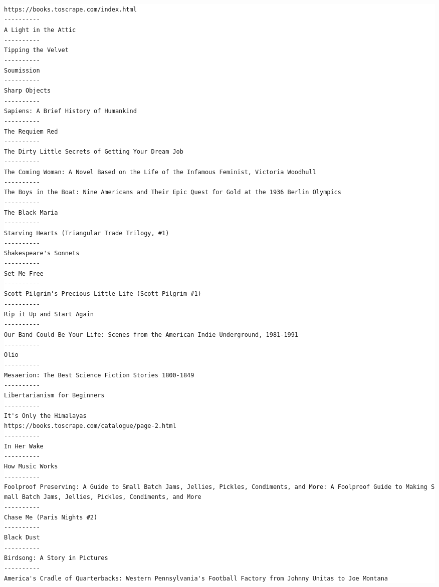     https://books.toscrape.com/index.html
    ----------
    A Light in the Attic
    ----------
    Tipping the Velvet
    ----------
    Soumission
    ----------
    Sharp Objects
    ----------
    Sapiens: A Brief History of Humankind
    ----------
    The Requiem Red
    ----------
    The Dirty Little Secrets of Getting Your Dream Job
    ----------
    The Coming Woman: A Novel Based on the Life of the Infamous Feminist, Victoria Woodhull
    ----------
    The Boys in the Boat: Nine Americans and Their Epic Quest for Gold at the 1936 Berlin Olympics
    ----------
    The Black Maria
    ----------
    Starving Hearts (Triangular Trade Trilogy, #1)
    ----------
    Shakespeare's Sonnets
    ----------
    Set Me Free
    ----------
    Scott Pilgrim's Precious Little Life (Scott Pilgrim #1)
    ----------
    Rip it Up and Start Again
    ----------
    Our Band Could Be Your Life: Scenes from the American Indie Underground, 1981-1991
    ----------
    Olio
    ----------
    Mesaerion: The Best Science Fiction Stories 1800-1849
    ----------
    Libertarianism for Beginners
    ----------
    It's Only the Himalayas
    https://books.toscrape.com/catalogue/page-2.html
    ----------
    In Her Wake
    ----------
    How Music Works
    ----------
    Foolproof Preserving: A Guide to Small Batch Jams, Jellies, Pickles, Condiments, and More: A Foolproof Guide to Making Small Batch Jams, Jellies, Pickles, Condiments, and More
    ----------
    Chase Me (Paris Nights #2)
    ----------
    Black Dust
    ----------
    Birdsong: A Story in Pictures
    ----------
    America's Cradle of Quarterbacks: Western Pennsylvania's Football Factory from Johnny Unitas to Joe Montana